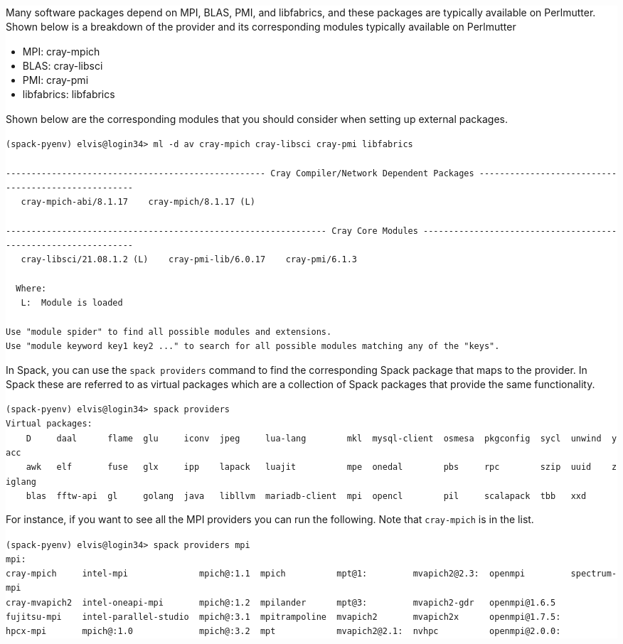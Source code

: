 Many software packages depend on MPI, BLAS, PMI, and libfabrics, and
these packages are typically available on Perlmutter. Shown below is a
breakdown of the provider and its corresponding modules typically
available on Perlmutter

-   MPI: cray-mpich
-   BLAS: cray-libsci
-   PMI: cray-pmi
-   libfabrics: libfabrics

Shown below are the corresponding modules that you should consider when
setting up external packages.

``` console
(spack-pyenv) elvis@login34> ml -d av cray-mpich cray-libsci cray-pmi libfabrics

--------------------------------------------------- Cray Compiler/Network Dependent Packages ----------------------------------------------------
   cray-mpich-abi/8.1.17    cray-mpich/8.1.17 (L)

--------------------------------------------------------------- Cray Core Modules ---------------------------------------------------------------
   cray-libsci/21.08.1.2 (L)    cray-pmi-lib/6.0.17    cray-pmi/6.1.3

  Where:
   L:  Module is loaded

Use "module spider" to find all possible modules and extensions.
Use "module keyword key1 key2 ..." to search for all possible modules matching any of the "keys".
```

In Spack, you can use the `spack providers` command to find the
corresponding Spack package that maps to the provider. In Spack these
are referred to as virtual packages which are a collection of Spack
packages that provide the same functionality.

``` console
(spack-pyenv) elvis@login34> spack providers
Virtual packages:
    D     daal      flame  glu     iconv  jpeg     lua-lang        mkl  mysql-client  osmesa  pkgconfig  sycl  unwind  yacc
    awk   elf       fuse   glx     ipp    lapack   luajit          mpe  onedal        pbs     rpc        szip  uuid    ziglang
    blas  fftw-api  gl     golang  java   libllvm  mariadb-client  mpi  opencl        pil     scalapack  tbb   xxd
```

For instance, if you want to see all the MPI providers you can run the
following. Note that `cray-mpich` is in the list.

``` console
(spack-pyenv) elvis@login34> spack providers mpi
mpi:
cray-mpich     intel-mpi              mpich@:1.1  mpich          mpt@1:         mvapich2@2.3:  openmpi         spectrum-mpi
cray-mvapich2  intel-oneapi-mpi       mpich@:1.2  mpilander      mpt@3:         mvapich2-gdr   openmpi@1.6.5
fujitsu-mpi    intel-parallel-studio  mpich@:3.1  mpitrampoline  mvapich2       mvapich2x      openmpi@1.7.5:
hpcx-mpi       mpich@:1.0             mpich@:3.2  mpt            mvapich2@2.1:  nvhpc          openmpi@2.0.0:
```
